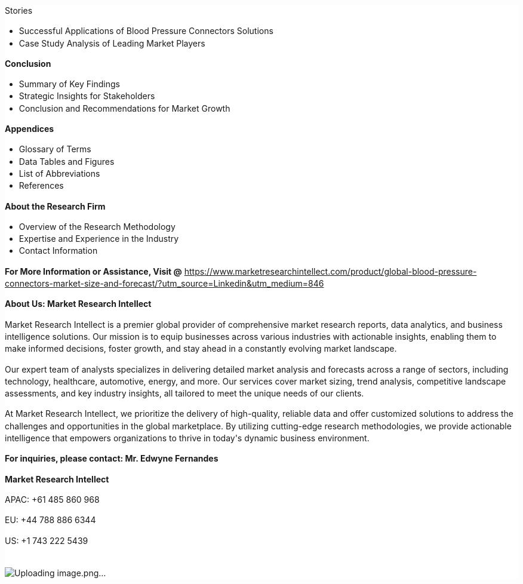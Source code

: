 Stories</strong></p><ul><li>Successful Applications of Blood Pressure Connectors Solutions</li><li>Case Study Analysis of Leading Market Players</li></ul><p><strong>Conclusion</strong></p><ul><li>Summary of Key Findings</li><li>Strategic Insights for Stakeholders</li><li>Conclusion and Recommendations for Market Growth</li></ul><p><strong>Appendices</strong></p><ul><li>Glossary of Terms</li><li>Data Tables and Figures</li><li>List of Abbreviations</li><li>References</li></ul><p><strong>About the Research Firm</strong></p><ul><li>Overview of the Research Methodology</li><li>Expertise and Experience in the Industry</li><li>Contact Information</li></ul></div><div class="article-main__content" data-test-id="publishing-text-block"><p><span class="font-[700]"><strong>For More Information or Assistance, Visit @</strong>&nbsp;<a href="https://www.marketresearchintellect.com/product/global-blood-pressure-connectors-market-size-and-forecast/?utm_source=Linkedin&utm_medium=846">https://www.marketresearchintellect.com/product/global-blood-pressure-connectors-market-size-and-forecast/?utm_source=Linkedin&utm_medium=846</a></span></p><p><strong>About Us: Market Research Intellect</strong></p><p>Market Research Intellect is a premier global provider of comprehensive market research reports, data analytics, and business intelligence solutions. Our mission is to equip businesses across various industries with actionable insights, enabling them to make informed decisions, foster growth, and stay ahead in a constantly evolving market landscape.</p><p>Our expert team of analysts specializes in delivering detailed market analysis and forecasts across a range of sectors, including technology, healthcare, automotive, energy, and more. Our services cover market sizing, trend analysis, competitive landscape assessments, and key industry insights, all tailored to meet the unique needs of our clients.</p><p>At Market Research Intellect, we prioritize the delivery of high-quality, reliable data and offer customized solutions to address the challenges and opportunities in the global marketplace. By utilizing cutting-edge research methodologies, we provide actionable intelligence that empowers organizations to thrive in today's dynamic business environment.</p><p><strong>For inquiries, please contact: Mr. Edwyne Fernandes</strong></p><p><strong>Market Research Intellect</strong></p><p>APAC: +61 485 860 968</p><p>EU: +44 788 886 6344</p><p>US: +1 743 222 5439</p></div><div class="article-main__content" data-test-id="publishing-text-block">&nbsp;</div>
![Uploading image.png…]()
